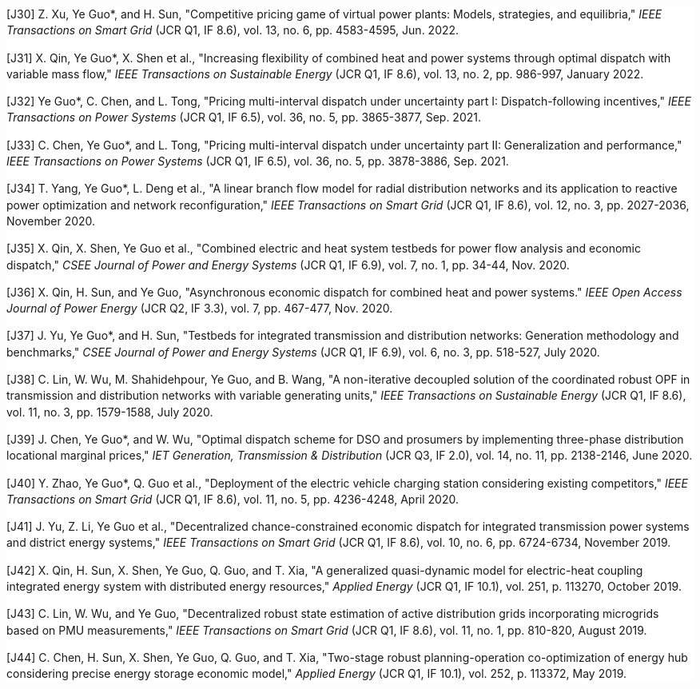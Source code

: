 [J30] Z. Xu, Ye Guo*, and H. Sun, "Competitive pricing game of virtual power plants: Models, strategies, and equilibria," *IEEE Transactions on Smart Grid* (JCR Q1, IF 8.6), vol. 13, no. 6, pp. 4583-4595, Jun. 2022.

[J31] X. Qin, Ye Guo*, X. Shen et al., "Increasing flexibility of combined heat and power systems through optimal dispatch with variable mass flow," *IEEE Transactions on Sustainable Energy* (JCR Q1, IF 8.6), vol. 13, no. 2, pp. 986-997, January 2022.

[J32] Ye Guo*, C. Chen, and L. Tong, "Pricing multi-interval dispatch under uncertainty part I: Dispatch-following incentives," *IEEE Transactions on Power Systems* (JCR Q1, IF 6.5), vol. 36, no. 5, pp. 3865-3877, Sep. 2021.

[J33] C. Chen, Ye Guo*, and L. Tong, "Pricing multi-interval dispatch under uncertainty part II: Generalization and performance," *IEEE Transactions on Power Systems* (JCR Q1, IF 6.5), vol. 36, no. 5, pp. 3878-3886, Sep. 2021.

[J34] T. Yang, Ye Guo*, L. Deng et al., "A linear branch flow model for radial distribution networks and its application to reactive power optimization and network reconfiguration," *IEEE Transactions on Smart Grid* (JCR Q1, IF 8.6), vol. 12, no. 3, pp. 2027-2036, November 2020.

[J35] X. Qin, X. Shen, Ye Guo et al., "Combined electric and heat system testbeds for power flow analysis and economic dispatch," *CSEE Journal of Power and Energy Systems* (JCR Q1, IF 6.9), vol. 7, no. 1, pp. 34-44, Nov. 2020.

[J36] X. Qin, H. Sun, and Ye Guo, "Asynchronous economic dispatch for combined heat and power systems." *IEEE Open Access Journal of Power Energy* (JCR Q2, IF 3.3), vol. 7, pp. 467-477, Nov. 2020.

[J37] J. Yu, Ye Guo*, and H. Sun, "Testbeds for integrated transmission and distribution networks: Generation methodology and benchmarks," *CSEE Journal of Power and Energy Systems* (JCR Q1, IF 6.9), vol. 6, no. 3, pp. 518-527, July 2020.

[J38] C. Lin, W. Wu, M. Shahidehpour, Ye Guo, and B. Wang, "A non-iterative decoupled solution of the coordinated robust OPF in transmission and distribution networks with variable generating units," *IEEE Transactions on Sustainable Energy* (JCR Q1, IF 8.6), vol. 11, no. 3, pp. 1579-1588, July 2020.

[J39] J. Chen, Ye Guo*, and W. Wu, "Optimal dispatch scheme for DSO and prosumers by implementing three-phase distribution locational marginal prices," *IET Generation, Transmission & Distribution* (JCR Q3, IF 2.0), vol. 14, no. 11, pp. 2138-2146, June 2020.

[J40] Y. Zhao, Ye Guo*, Q. Guo et al., "Deployment of the electric vehicle charging station considering existing competitors," *IEEE Transactions on Smart Grid* (JCR Q1, IF 8.6), vol. 11, no. 5, pp. 4236-4248, April 2020.

[J41] J. Yu, Z. Li, Ye Guo et al., "Decentralized chance-constrained economic dispatch for integrated transmission power systems and district energy systems," *IEEE Transactions on Smart Grid* (JCR Q1, IF 8.6), vol. 10, no. 6, pp. 6724-6734, November 2019.

[J42] X. Qin, H. Sun, X. Shen, Ye Guo, Q. Guo, and T. Xia, "A generalized quasi-dynamic model for electric-heat coupling integrated energy system with distributed energy resources," *Applied Energy* (JCR Q1, IF 10.1), vol. 251, p. 113270, October 2019.

[J43] C. Lin, W. Wu, and Ye Guo, "Decentralized robust state estimation of active distribution grids incorporating microgrids based on PMU measurements," *IEEE Transactions on Smart Grid* (JCR Q1, IF 8.6), vol. 11, no. 1, pp. 810-820, August 2019.

[J44] C. Chen, H. Sun, X. Shen, Ye Guo, Q. Guo, and T. Xia, "Two-stage robust planning-operation co-optimization of energy hub considering precise energy storage economic model," *Applied Energy* (JCR Q1, IF 10.1), vol. 252, p. 113372, May 2019.
